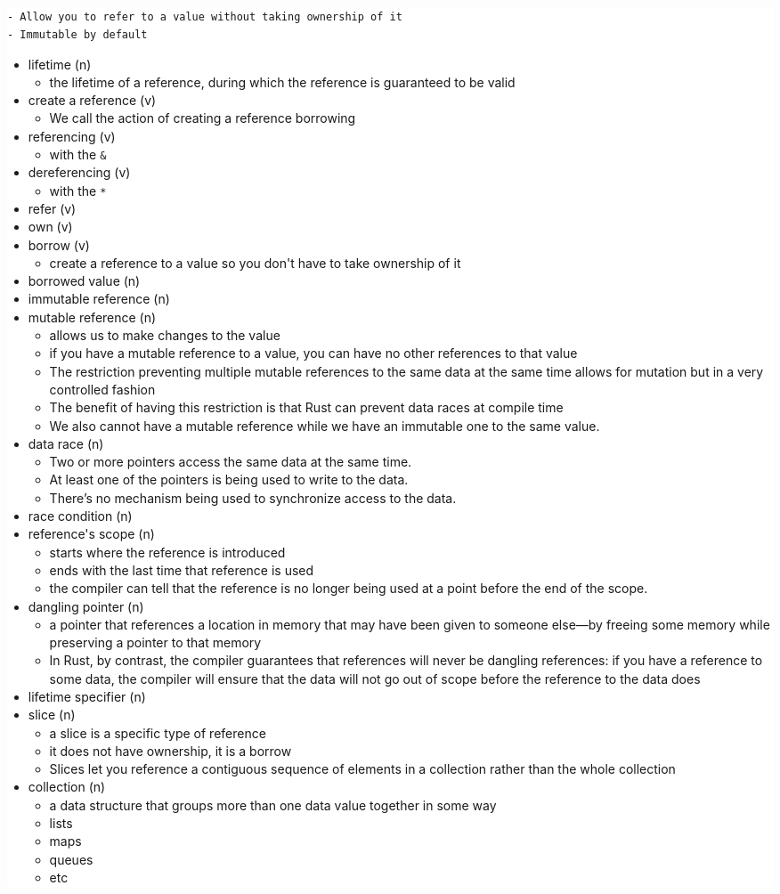     - Allow you to refer to a value without taking ownership of it
    - Immutable by default
- lifetime (n)
    - the lifetime of a reference, during which the reference is guaranteed to
      be valid
- create a reference (v)
    - We call the action of creating a reference borrowing
- referencing (v)
    - with the `&`
- dereferencing (v)
    - with the `*`
- refer (v)
- own (v)
- borrow (v)
    - create a reference to a value so you don't have to take ownership of it
- borrowed value (n)
- immutable reference (n)
- mutable reference (n)
    - allows us to make changes to the value
    - if you have a mutable reference to a value, you can have no other
      references to that value
    - The restriction preventing multiple mutable references to the same data at
      the same time allows for mutation but in a very controlled fashion
    - The benefit of having this restriction is that Rust can prevent data races
      at compile time
    - We also cannot have a mutable reference while we have an immutable one to
      the same value.
- data race (n)
    - Two or more pointers access the same data at the same time.
    - At least one of the pointers is being used to write to the data.
    - There’s no mechanism being used to synchronize access to the data.
- race condition (n)
- reference's scope (n)
	- starts where the reference is introduced
	- ends with the last time that reference is used
    - the compiler can tell that the reference is no longer being used at a
      point before the end of the scope.
- dangling pointer (n)
    - a pointer that references a location in memory that may have been given to
      someone else—by freeing some memory while preserving a pointer to that
      memory
    - In Rust, by contrast, the compiler guarantees that references will never
      be dangling references: if you have a reference to some data, the compiler
      will ensure that the data will not go out of scope before the reference to
      the data does
- lifetime specifier (n)
- slice (n)
    - a slice is a specific type of reference
    - it does not have ownership, it is a borrow
    - Slices let you reference a contiguous sequence of elements in a
      collection rather than the whole collection
- collection (n)
    - a data structure that groups more than one data value together in some way
    - lists
    - maps
    - queues
    - etc
